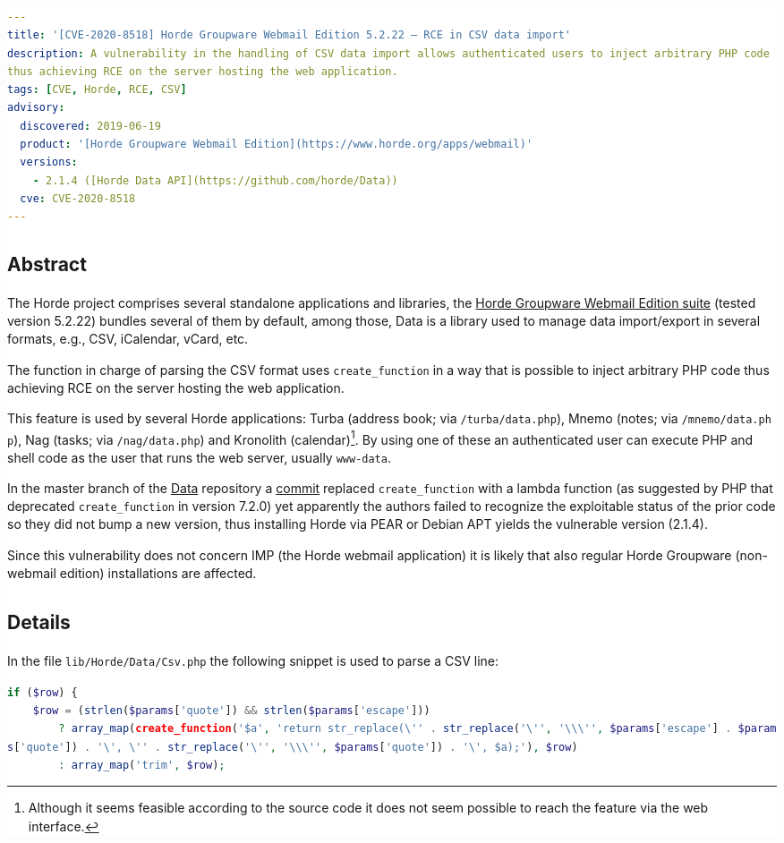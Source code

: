 ```yaml
---
title: '[CVE-2020-8518] Horde Groupware Webmail Edition 5.2.22 — RCE in CSV data import'
description: A vulnerability in the handling of CSV data import allows authenticated users to inject arbitrary PHP code thus achieving RCE on the server hosting the web application.
tags: [CVE, Horde, RCE, CSV]
advisory:
  discovered: 2019-06-19
  product: '[Horde Groupware Webmail Edition](https://www.horde.org/apps/webmail)'
  versions:
    - 2.1.4 ([Horde Data API](https://github.com/horde/Data))
  cve: CVE-2020-8518
---
```


## Abstract

The Horde project comprises several standalone applications and libraries, the [Horde Groupware Webmail Edition suite](https://www.horde.org/apps/webmail) (tested version 5.2.22) bundles several of them by default, among those, Data is a library used to manage data import/export in several formats, e.g., CSV, iCalendar, vCard, etc.

The function in charge of parsing the CSV format uses `create_function` in a way that is possible to inject arbitrary PHP code thus achieving RCE on the server hosting the web application.

This feature is used by several Horde applications: Turba (address book; via `/turba/data.php`), Mnemo (notes; via `/mnemo/data.php`), Nag (tasks; via `/nag/data.php`) and Kronolith (calendar)[^kronolith]. By using one of these an authenticated user can execute PHP and shell code as the user that runs the web server, usually `www-data`.

In the master branch of the [Data][horde-data] repository a [commit][horde-data-fix] replaced `create_function` with a lambda function (as suggested by PHP that deprecated `create_function` in version 7.2.0) yet apparently the authors failed to recognize the exploitable status of the prior code so they did not bump a new version, thus installing Horde via PEAR or Debian APT yields the vulnerable version (2.1.4).

Since this vulnerability does not concern IMP (the Horde webmail application) it is likely that also regular Horde Groupware (non-webmail edition) installations are affected.

[^kronolith]: Although it seems feasible according to the source code it does not seem possible to reach the feature via the web interface.

[horde-data]: https://github.com/horde/Data

[horde-data-fix]: https://github.com/horde/Data/commit/78ad0c2390176cdde7260a271bc6ddd86f4c9c0e#diff-e6c7843f9847ab630ddabc9b004e1e7d

## Details

In the file `lib/Horde/Data/Csv.php` the following snippet is used to parse a CSV line:

```php
if ($row) {
    $row = (strlen($params['quote']) && strlen($params['escape']))
        ? array_map(create_function('$a', 'return str_replace(\'' . str_replace('\'', '\\\'', $params['escape'] . $params['quote']) . '\', \'' . str_replace('\'', '\\\'', $params['quote']) . '\', $a);'), $row)
        : array_map('trim', $row);
```


[^module]: This module (with some modifications) is [now](https://github.com/rapid7/metasploit-framework/pull/13082#issuecomment-602563735) part of Metasploit.